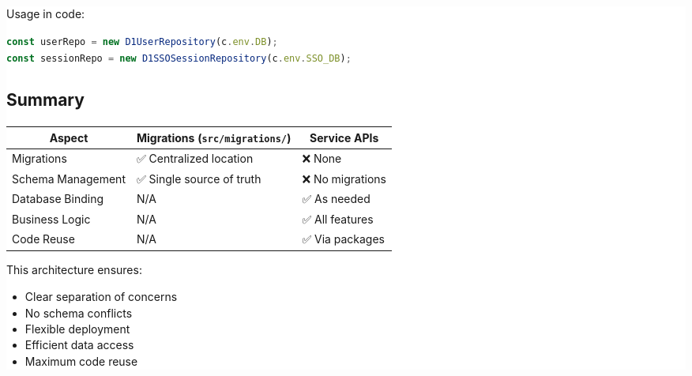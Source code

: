 Usage in code:

```typescript
const userRepo = new D1UserRepository(c.env.DB);
const sessionRepo = new D1SSOSessionRepository(c.env.SSO_DB);
```

## Summary

| Aspect            | Migrations (`src/migrations/`) | Service APIs     |
| ----------------- | ------------------------------ | ---------------- |
| Migrations        | ✅ Centralized location        | ❌ None          |
| Schema Management | ✅ Single source of truth      | ❌ No migrations |
| Database Binding  | N/A                            | ✅ As needed     |
| Business Logic    | N/A                            | ✅ All features  |
| Code Reuse        | N/A                            | ✅ Via packages  |

This architecture ensures:

- Clear separation of concerns
- No schema conflicts
- Flexible deployment
- Efficient data access
- Maximum code reuse
